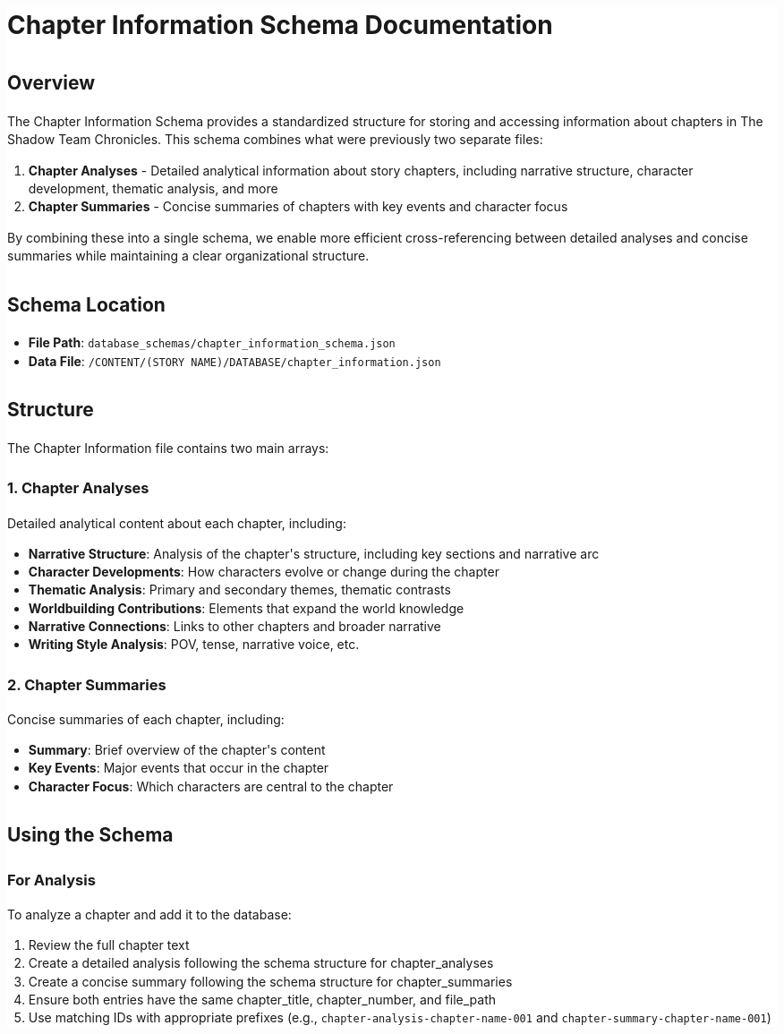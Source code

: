 # Chapter Information Schema Documentation

## Overview

The Chapter Information Schema provides a standardized structure for storing and accessing information about chapters in The Shadow Team Chronicles. This schema combines what were previously two separate files:

1. **Chapter Analyses** - Detailed analytical information about story chapters, including narrative structure, character development, thematic analysis, and more
2. **Chapter Summaries** - Concise summaries of chapters with key events and character focus

By combining these into a single schema, we enable more efficient cross-referencing between detailed analyses and concise summaries while maintaining a clear organizational structure.

## Schema Location

- **File Path**: `database_schemas/chapter_information_schema.json`
- **Data File**: `/CONTENT/(STORY NAME)/DATABASE/chapter_information.json`

## Structure

The Chapter Information file contains two main arrays:

### 1. Chapter Analyses

Detailed analytical content about each chapter, including:

- **Narrative Structure**: Analysis of the chapter's structure, including key sections and narrative arc
- **Character Developments**: How characters evolve or change during the chapter
- **Thematic Analysis**: Primary and secondary themes, thematic contrasts
- **Worldbuilding Contributions**: Elements that expand the world knowledge
- **Narrative Connections**: Links to other chapters and broader narrative
- **Writing Style Analysis**: POV, tense, narrative voice, etc.

### 2. Chapter Summaries

Concise summaries of each chapter, including:

- **Summary**: Brief overview of the chapter's content
- **Key Events**: Major events that occur in the chapter
- **Character Focus**: Which characters are central to the chapter

## Using the Schema

### For Analysis

To analyze a chapter and add it to the database:

1. Review the full chapter text
2. Create a detailed analysis following the schema structure for chapter_analyses
3. Create a concise summary following the schema structure for chapter_summaries
4. Ensure both entries have the same chapter_title, chapter_number, and file_path
5. Use matching IDs with appropriate prefixes (e.g., `chapter-analysis-chapter-name-001` and `chapter-summary-chapter-name-001`)
